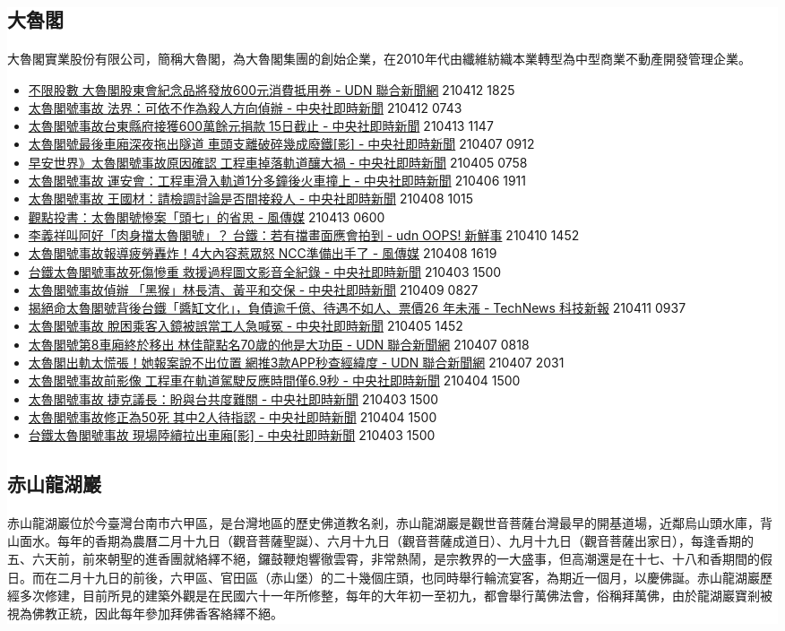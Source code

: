 ## 大魯閣

大魯閣實業股份有限公司，簡稱大魯閣，為大魯閣集團的創始企業，在2010年代由纖維紡織本業轉型為中型商業不動產開發管理企業。
- [不限股數 大魯閣股東會紀念品將發放600元消費抵用券 - UDN 聯合新聞網](https://udn.com/news/story/7252/5383162 "不限股數 大魯閣股東會紀念品將發放600元消費抵用券 - UDN 聯合新聞網") 210412 1825
- [太魯閣號事故 法界：可依不作為殺人方向偵辦 - 中央社即時新聞](https://www.cna.com.tw/news/firstnews/202104110167.aspx "太魯閣號事故 法界：可依不作為殺人方向偵辦 - 中央社即時新聞") 210412 0743
- [太魯閣號事故台東縣府接獲600萬餘元捐款 15日截止 - 中央社即時新聞](https://www.cna.com.tw/news/ahel/202104130076.aspx "太魯閣號事故台東縣府接獲600萬餘元捐款 15日截止 - 中央社即時新聞") 210413 1147
- [太魯閣號最後車廂深夜拖出隧道 車頭支離破碎幾成廢鐵[影] - 中央社即時新聞](https://www.cna.com.tw/news/firstnews/202104070018.aspx "太魯閣號最後車廂深夜拖出隧道 車頭支離破碎幾成廢鐵[影] - 中央社即時新聞") 210407 0912
- [早安世界》太魯閣號事故原因確認 工程車掉落軌道釀大禍 - 中央社即時新聞](https://www.cna.com.tw/news/firstnews/202104055001.aspx "早安世界》太魯閣號事故原因確認 工程車掉落軌道釀大禍 - 中央社即時新聞") 210405 0758
- [太魯閣號事故 運安會：工程車滑入軌道1分多鐘後火車撞上 - 中央社即時新聞](https://www.cna.com.tw/news/firstnews/202104065007.aspx "太魯閣號事故 運安會：工程車滑入軌道1分多鐘後火車撞上 - 中央社即時新聞") 210406 1911
- [太魯閣號事故 王國材：請檢調討論是否間接殺人 - 中央社即時新聞](https://www.cna.com.tw/news/firstnews/202104080034.aspx "太魯閣號事故 王國材：請檢調討論是否間接殺人 - 中央社即時新聞") 210408 1015
- [觀點投書：太魯閣號慘案「頭七」的省思 - 風傳媒](https://www.storm.mg/article/3602223 "觀點投書：太魯閣號慘案「頭七」的省思 - 風傳媒") 210413 0600
- [李義祥叫阿好「肉身擋太魯閣號」？ 台鐵：若有擋畫面應會拍到 - udn OOPS! 新鮮事](https://udn.com/news/story/122094/5379171 "李義祥叫阿好「肉身擋太魯閣號」？ 台鐵：若有擋畫面應會拍到 - udn OOPS! 新鮮事") 210410 1452
- [太魯閣號事故報導疲勞轟炸！4大內容惹眾怒 NCC準備出手了 - 風傳媒](https://www.storm.mg/article/3594110 "太魯閣號事故報導疲勞轟炸！4大內容惹眾怒 NCC準備出手了 - 風傳媒") 210408 1619
- [台鐵太魯閣號事故死傷慘重 救援過程圖文影音全紀錄 - 中央社即時新聞](https://www.cna.com.tw/news/firstnews/202104025007.aspx "台鐵太魯閣號事故死傷慘重 救援過程圖文影音全紀錄 - 中央社即時新聞") 210403 1500
- [太魯閣號事故偵辦 「黑猴」林長清、黃平和交保 - 中央社即時新聞](https://www.cna.com.tw/news/firstnews/202104090023.aspx "太魯閣號事故偵辦 「黑猴」林長清、黃平和交保 - 中央社即時新聞") 210409 0827
- [揭絕命太魯閣號背後台鐵「醬缸文化」，負債逾千億、待遇不如人、票價26 年未漲 - TechNews 科技新報](https://technews.tw/2021/04/11/taiwan-railway-culture-human-resources/ "揭絕命太魯閣號背後台鐵「醬缸文化」，負債逾千億、待遇不如人、票價26 年未漲 - TechNews 科技新報") 210411 0937
- [太魯閣號事故 脫困乘客入鏡被誤當工人急喊冤 - 中央社即時新聞](https://www.cna.com.tw/news/firstnews/202104050096.aspx "太魯閣號事故 脫困乘客入鏡被誤當工人急喊冤 - 中央社即時新聞") 210405 1452
- [太魯閣號第8車廂終於移出 林佳龍點名70歲的他是大功臣 - UDN 聯合新聞網](https://udn.com/news/story/122094/5370526 "太魯閣號第8車廂終於移出 林佳龍點名70歲的他是大功臣 - UDN 聯合新聞網") 210407 0818
- [太魯閣出軌太慌張！她報案說不出位置 網推3款APP秒查經緯度 - UDN 聯合新聞網](https://udn.com/news/story/120912/5372428 "太魯閣出軌太慌張！她報案說不出位置 網推3款APP秒查經緯度 - UDN 聯合新聞網") 210407 2031
- [太魯閣號事故前影像 工程車在軌道駕駛反應時間僅6.9秒 - 中央社即時新聞](https://www.cna.com.tw/news/firstnews/202104045007.aspx "太魯閣號事故前影像 工程車在軌道駕駛反應時間僅6.9秒 - 中央社即時新聞") 210404 1500
- [太魯閣號事故 捷克議長：盼與台共度難關 - 中央社即時新聞](https://www.cna.com.tw/news/firstnews/202104020251.aspx "太魯閣號事故 捷克議長：盼與台共度難關 - 中央社即時新聞") 210403 1500
- [太魯閣號事故修正為50死 其中2人待指認 - 中央社即時新聞](https://www.cna.com.tw/news/firstnews/202104045002.aspx "太魯閣號事故修正為50死 其中2人待指認 - 中央社即時新聞") 210404 1500
- [台鐵太魯閣號事故 現場陸續拉出車廂[影] - 中央社即時新聞](https://www.cna.com.tw/news/firstnews/202104030022.aspx "台鐵太魯閣號事故 現場陸續拉出車廂[影] - 中央社即時新聞") 210403 1500

## 赤山龍湖巖

赤山龍湖巖位於今臺灣台南市六甲區，是台灣地區的歷史佛道教名剎，赤山龍湖巖是觀世音菩薩台灣最早的開基道場，近鄰烏山頭水庫，背山面水。每年的香期為農曆二月十九日（觀音菩薩聖誕）、六月十九日（觀音菩薩成道日）、九月十九日（觀音菩薩出家日），每逢香期的五、六天前，前來朝聖的進香團就絡繹不絕，鑼鼓鞭炮響徹雲霄，非常熱鬧，是宗教界的一大盛事，但高潮還是在十七、十八和香期間的假日。而在二月十九日的前後，六甲區、官田區（赤山堡）的二十幾個庄頭，也同時舉行輪流宴客，為期近一個月，以慶佛誕。赤山龍湖巖歷經多次修建，目前所見的建築外觀是在民國六十一年所修整，每年的大年初一至初九，都會舉行萬佛法會，俗稱拜萬佛，由於龍湖巖寶剎被視為佛教正統，因此每年參加拜佛香客絡繹不絕。
